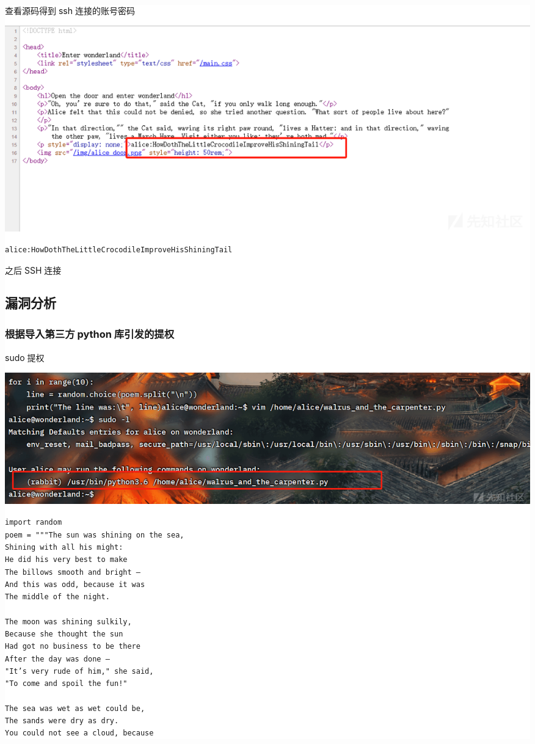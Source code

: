 查看源码得到 ssh 连接的账号密码

[![](assets/1706771526-8b01551f6976b6e7569b2062ec118167.png)](https://xzfile.aliyuncs.com/media/upload/picture/20240129222721-83916614-beb2-1.png)

```plain
alice:HowDothTheLittleCrocodileImproveHisShiningTail
```

之后 SSH 连接

## 漏洞分析

### 根据导入第三方 python 库引发的提权

sudo 提权

[![](assets/1706771526-b05373856df936593850f42e00804a39.png)](https://xzfile.aliyuncs.com/media/upload/picture/20240129222728-87804916-beb2-1.png)

```plain
import random
poem = """The sun was shining on the sea,
Shining with all his might:
He did his very best to make
The billows smooth and bright —
And this was odd, because it was
The middle of the night.

The moon was shining sulkily,
Because she thought the sun
Had got no business to be there
After the day was done —
"It’s very rude of him," she said,
"To come and spoil the fun!"

The sea was wet as wet could be,
The sands were dry as dry.
You could not see a cloud, because
```